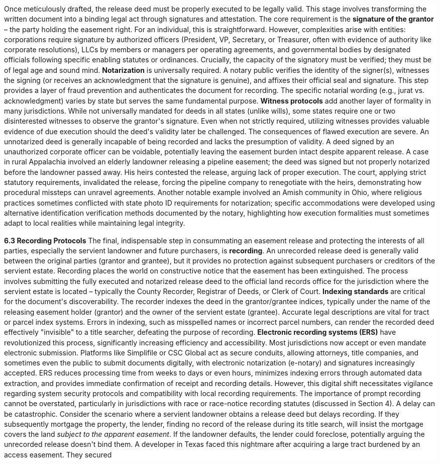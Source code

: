 Once meticulously drafted, the release deed must be properly executed to be legally valid. This stage involves transforming the written document into a binding legal act through signatures and attestation. The core requirement is the **signature of the grantor** – the party holding the easement right. For an individual, this is straightforward. However, complexities arise with entities: corporations require signature by authorized officers (President, VP, Secretary, or Treasurer, often with evidence of authority like corporate resolutions), LLCs by members or managers per operating agreements, and governmental bodies by designated officials following specific enabling statutes or ordinances. Crucially, the capacity of the signatory must be verified; they must be of legal age and sound mind. **Notarization** is universally required. A notary public verifies the identity of the signer(s), witnesses the signing (or receives an acknowledgment that the signature is genuine), and affixes their official seal and signature. This step provides a layer of fraud prevention and authenticates the document for recording. The specific notarial wording (e.g., jurat vs. acknowledgment) varies by state but serves the same fundamental purpose. **Witness protocols** add another layer of formality in many jurisdictions. While not universally mandated for deeds in all states (unlike wills), some states require one or two disinterested witnesses to observe the grantor's signature. Even when not strictly required, utilizing witnesses provides valuable evidence of due execution should the deed's validity later be challenged. The consequences of flawed execution are severe. An unnotarized deed is generally incapable of being recorded and lacks the presumption of validity. A deed signed by an unauthorized corporate officer can be voidable, potentially leaving the easement burden intact despite apparent release. A case in rural Appalachia involved an elderly landowner releasing a pipeline easement; the deed was signed but not properly notarized before the landowner passed away. His heirs contested the release, arguing lack of proper execution. The court, applying strict statutory requirements, invalidated the release, forcing the pipeline company to renegotiate with the heirs, demonstrating how procedural missteps can unravel agreements. Another notable example involved an Amish community in Ohio, where religious practices sometimes conflicted with state photo ID requirements for notarization; specific accommodations were developed using alternative identification verification methods documented by the notary, highlighting how execution formalities must sometimes adapt to local realities while maintaining legal integrity.

**6.3 Recording Protocols**
The final, indispensable step in consummating an easement release and protecting the interests of all parties, especially the servient landowner and future purchasers, is **recording**. An unrecorded release deed is generally valid between the original parties (grantor and grantee), but it provides no protection against subsequent purchasers or creditors of the servient estate. Recording places the world on constructive notice that the easement has been extinguished. The process involves submitting the fully executed and notarized release deed to the official land records office for the jurisdiction where the servient estate is located – typically the County Recorder, Registrar of Deeds, or Clerk of Court. **Indexing standards** are critical for the document's discoverability. The recorder indexes the deed in the grantor/grantee indices, typically under the name of the releasing easement holder (grantor) and the owner of the servient estate (grantee). Accurate legal descriptions are vital for tract or parcel index systems. Errors in indexing, such as misspelled names or incorrect parcel numbers, can render the recorded deed effectively "invisible" to a title searcher, defeating the purpose of recording. **Electronic recording systems (ERS)** have revolutionized this process, significantly increasing efficiency and accessibility. Most jurisdictions now accept or even mandate electronic submission. Platforms like Simplifile or CSC Global act as secure conduits, allowing attorneys, title companies, and sometimes even the public to submit documents digitally, with electronic notarization (e-notary) and signatures increasingly accepted. ERS reduces processing time from weeks to days or even hours, minimizes indexing errors through automated data extraction, and provides immediate confirmation of receipt and recording details. However, this digital shift necessitates vigilance regarding system security protocols and compatibility with local recording requirements. The importance of prompt recording cannot be overstated, particularly in jurisdictions with race or race-notice recording statutes (discussed in Section 4). A delay can be catastrophic. Consider the scenario where a servient landowner obtains a release deed but delays recording. If they subsequently mortgage the property, the lender, finding no record of the release during its title search, will insist the mortgage covers the land *subject to the apparent easement*. If the landowner defaults, the lender could foreclose, potentially arguing the unrecorded release doesn't bind them. A developer in Texas faced this nightmare after acquiring a large tract burdened by an access easement. They secured
